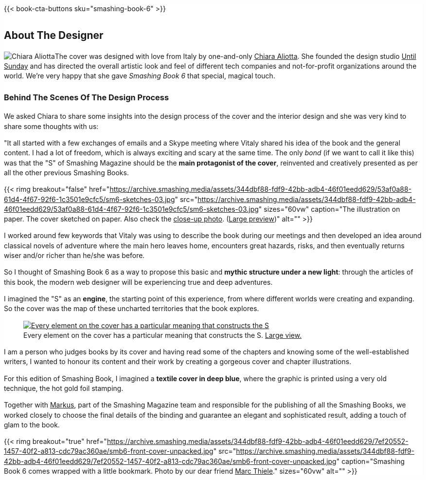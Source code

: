 {{< book-cta-buttons sku="smashing-book-6" >}}

## About The Designer

<p><img loading="lazy" decoding="async" class="hidden sm:block sm:float-right p-4 rounded-full max-w-1/2"  src="https://archive.smashing.media/assets/344dbf88-fdf9-42bb-adb4-46f01eedd629/bc22306d-4e27-43f2-af67-0dd5ab98662d/chiara-aliotta-round-180px-opt.png" width="240" height="240" alt="Chiara Aliotta" />The cover was designed with love from Italy by one-and-only <a href="https://twitter.com/chiaraaliotta">Chiara Aliotta</a>. She founded the design studio <a href="https://untilsunday.it/">Until Sunday</a> and has directed the overall artistic look and feel of different tech companies and not-for-profit organizations around the world. We’re very happy that she gave <em>Smashing Book 6</em> that special, magical touch.</p>

### Behind The Scenes Of The Design Process

<p>We asked Chiara to share some insights into the design process of the cover and the interior design and she was very kind to share some thoughts with us:</p>

<p>"It all started with a few exchanges of emails and a Skype meeting where Vitaly shared his idea of the book and the general content. I had a lot of freedom, which is always exciting and scary at the same time. The only <em>bond</em> (if we want to call it like this) was that the "S" of Smashing Magazine should be the <strong>main protagonist of the cover</strong>, reinvented and creatively presented as per all the other previous Smashing Books.</p>

{{< rimg breakout="false" href="https://archive.smashing.media/assets/344dbf88-fdf9-42bb-adb4-46f01eedd629/53af0a88-61d4-4f67-92f6-1c3501e9cfc5/sm6-sketches-03.jpg" src="https://archive.smashing.media/assets/344dbf88-fdf9-42bb-adb4-46f01eedd629/53af0a88-61d4-4f67-92f6-1c3501e9cfc5/sm6-sketches-03.jpg" sizes="60vw" caption="The illustration on paper. The cover sketched on paper. Also check the <a href='https://archive.smashing.media/assets/344dbf88-fdf9-42bb-adb4-46f01eedd629/4e443fbe-a5cd-4dac-a161-fe5e7d30448e/sm6-initial-cover-sketch.png'>close-up photo</a>. (<a href=''>Large preview</a>)" alt="" >}}

<p>I worked around few keywords that Vitaly was using to describe the book during our meetings and then developed an idea around classical novels of adventure where the main hero leaves home, encounters great hazards, risks, and then eventually returns wiser and/or richer than he/she was before.</p>

<p>So I thought of Smashing Book 6 as a way to propose this basic and <strong>mythic structure under a new light</strong>: through the articles of this book, the modern web designer will be experiencing true and deep adventures.</p>

<p>I imagined the "S" as an <strong>engine</strong>, the starting point of this experience, from where different worlds were creating and expanding. So the cover was the map of these uncharted territories that the book explores.</p>

<figure class="break-out"><a href="https://res.cloudinary.com/indysigner/image/upload/v1536748636/cover-presentation-smashing-book-6-large_yziiym.png"><img loading="lazy" decoding="async" src="https://res.cloudinary.com/indysigner/image/upload/v1536748636/cover-presentation-smashing-book-6-large_yziiym.png" width="800" height="648" alt="Every element on the cover has a particular meaning that constructs the S" /></a><figcaption>Every element on the cover has a particular meaning that constructs the S. <a href="https://res.cloudinary.com/indysigner/image/upload/v1536748636/cover-presentation-smashing-book-6-large_yziiym.png">Large view.</a></figcaption></figure>

<p>I am a person who judges books by its cover and having read some of the chapters and knowing some of the well-established writers, I wanted to honour its content and their work by creating a gorgeous cover and chapter illustrations.</p>

<p>For this edition of Smashing Book, I imagined a <strong>textile cover in deep blue</strong>, where the graphic is printed using a very old technique, the hot gold foil stamping.</p>

<p>Together with <a href="https://www.twitter.com/indysigner">Markus</a>, part of the Smashing Magazine team and responsible for the publishing of all the Smashing Books, we worked closely to choose the final details of the binding and guarantee an elegant and sophisticated result, adding a touch of glam to the book.</p>

{{< rimg breakout="true" href="https://archive.smashing.media/assets/344dbf88-fdf9-42bb-adb4-46f01eedd629/7ef20552-1457-40f2-a813-cdc79ac360ae/smb6-front-cover-unpacked.jpg" src="https://archive.smashing.media/assets/344dbf88-fdf9-42bb-adb4-46f01eedd629/7ef20552-1457-40f2-a813-cdc79ac360ae/smb6-front-cover-unpacked.jpg" caption="Smashing Book 6 comes wrapped with a little bookmark. Photo by our dear friend <a href='https://www.twitter.com/marcthiele'>Marc Thiele</a>." sizes="60vw" alt="" >}}

